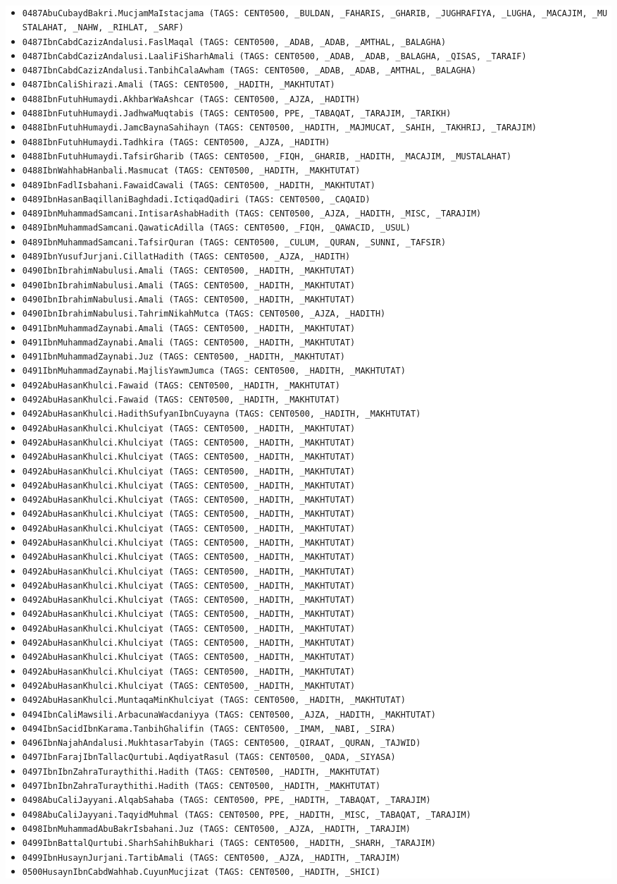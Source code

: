 * `0487AbuCubaydBakri.MucjamMaIstacjama (TAGS: CENT0500, _BULDAN, _FAHARIS, _GHARIB, _JUGHRAFIYA, _LUGHA, _MACAJIM, _MUSTALAHAT, _NAHW, _RIHLAT, _SARF)`
* `0487IbnCabdCazizAndalusi.FaslMaqal (TAGS: CENT0500, _ADAB, _ADAB, _AMTHAL, _BALAGHA)`
* `0487IbnCabdCazizAndalusi.LaaliFiSharhAmali (TAGS: CENT0500, _ADAB, _ADAB, _BALAGHA, _QISAS, _TARAIF)`
* `0487IbnCabdCazizAndalusi.TanbihCalaAwham (TAGS: CENT0500, _ADAB, _ADAB, _AMTHAL, _BALAGHA)`
* `0487IbnCaliShirazi.Amali (TAGS: CENT0500, _HADITH, _MAKHTUTAT)`
* `0488IbnFutuhHumaydi.AkhbarWaAshcar (TAGS: CENT0500, _AJZA, _HADITH)`
* `0488IbnFutuhHumaydi.JadhwaMuqtabis (TAGS: CENT0500, PPE, _TABAQAT, _TARAJIM, _TARIKH)`
* `0488IbnFutuhHumaydi.JamcBaynaSahihayn (TAGS: CENT0500, _HADITH, _MAJMUCAT, _SAHIH, _TAKHRIJ, _TARAJIM)`
* `0488IbnFutuhHumaydi.Tadhkira (TAGS: CENT0500, _AJZA, _HADITH)`
* `0488IbnFutuhHumaydi.TafsirGharib (TAGS: CENT0500, _FIQH, _GHARIB, _HADITH, _MACAJIM, _MUSTALAHAT)`
* `0488IbnWahhabHanbali.Masmucat (TAGS: CENT0500, _HADITH, _MAKHTUTAT)`
* `0489IbnFadlIsbahani.FawaidCawali (TAGS: CENT0500, _HADITH, _MAKHTUTAT)`
* `0489IbnHasanBaqillaniBaghdadi.IctiqadQadiri (TAGS: CENT0500, _CAQAID)`
* `0489IbnMuhammadSamcani.IntisarAshabHadith (TAGS: CENT0500, _AJZA, _HADITH, _MISC, _TARAJIM)`
* `0489IbnMuhammadSamcani.QawaticAdilla (TAGS: CENT0500, _FIQH, _QAWACID, _USUL)`
* `0489IbnMuhammadSamcani.TafsirQuran (TAGS: CENT0500, _CULUM, _QURAN, _SUNNI, _TAFSIR)`
* `0489IbnYusufJurjani.CillatHadith (TAGS: CENT0500, _AJZA, _HADITH)`
* `0490IbnIbrahimNabulusi.Amali (TAGS: CENT0500, _HADITH, _MAKHTUTAT)`
* `0490IbnIbrahimNabulusi.Amali (TAGS: CENT0500, _HADITH, _MAKHTUTAT)`
* `0490IbnIbrahimNabulusi.Amali (TAGS: CENT0500, _HADITH, _MAKHTUTAT)`
* `0490IbnIbrahimNabulusi.TahrimNikahMutca (TAGS: CENT0500, _AJZA, _HADITH)`
* `0491IbnMuhammadZaynabi.Amali (TAGS: CENT0500, _HADITH, _MAKHTUTAT)`
* `0491IbnMuhammadZaynabi.Amali (TAGS: CENT0500, _HADITH, _MAKHTUTAT)`
* `0491IbnMuhammadZaynabi.Juz (TAGS: CENT0500, _HADITH, _MAKHTUTAT)`
* `0491IbnMuhammadZaynabi.MajlisYawmJumca (TAGS: CENT0500, _HADITH, _MAKHTUTAT)`
* `0492AbuHasanKhulci.Fawaid (TAGS: CENT0500, _HADITH, _MAKHTUTAT)`
* `0492AbuHasanKhulci.Fawaid (TAGS: CENT0500, _HADITH, _MAKHTUTAT)`
* `0492AbuHasanKhulci.HadithSufyanIbnCuyayna (TAGS: CENT0500, _HADITH, _MAKHTUTAT)`
* `0492AbuHasanKhulci.Khulciyat (TAGS: CENT0500, _HADITH, _MAKHTUTAT)`
* `0492AbuHasanKhulci.Khulciyat (TAGS: CENT0500, _HADITH, _MAKHTUTAT)`
* `0492AbuHasanKhulci.Khulciyat (TAGS: CENT0500, _HADITH, _MAKHTUTAT)`
* `0492AbuHasanKhulci.Khulciyat (TAGS: CENT0500, _HADITH, _MAKHTUTAT)`
* `0492AbuHasanKhulci.Khulciyat (TAGS: CENT0500, _HADITH, _MAKHTUTAT)`
* `0492AbuHasanKhulci.Khulciyat (TAGS: CENT0500, _HADITH, _MAKHTUTAT)`
* `0492AbuHasanKhulci.Khulciyat (TAGS: CENT0500, _HADITH, _MAKHTUTAT)`
* `0492AbuHasanKhulci.Khulciyat (TAGS: CENT0500, _HADITH, _MAKHTUTAT)`
* `0492AbuHasanKhulci.Khulciyat (TAGS: CENT0500, _HADITH, _MAKHTUTAT)`
* `0492AbuHasanKhulci.Khulciyat (TAGS: CENT0500, _HADITH, _MAKHTUTAT)`
* `0492AbuHasanKhulci.Khulciyat (TAGS: CENT0500, _HADITH, _MAKHTUTAT)`
* `0492AbuHasanKhulci.Khulciyat (TAGS: CENT0500, _HADITH, _MAKHTUTAT)`
* `0492AbuHasanKhulci.Khulciyat (TAGS: CENT0500, _HADITH, _MAKHTUTAT)`
* `0492AbuHasanKhulci.Khulciyat (TAGS: CENT0500, _HADITH, _MAKHTUTAT)`
* `0492AbuHasanKhulci.Khulciyat (TAGS: CENT0500, _HADITH, _MAKHTUTAT)`
* `0492AbuHasanKhulci.Khulciyat (TAGS: CENT0500, _HADITH, _MAKHTUTAT)`
* `0492AbuHasanKhulci.Khulciyat (TAGS: CENT0500, _HADITH, _MAKHTUTAT)`
* `0492AbuHasanKhulci.Khulciyat (TAGS: CENT0500, _HADITH, _MAKHTUTAT)`
* `0492AbuHasanKhulci.Khulciyat (TAGS: CENT0500, _HADITH, _MAKHTUTAT)`
* `0492AbuHasanKhulci.MuntaqaMinKhulciyat (TAGS: CENT0500, _HADITH, _MAKHTUTAT)`
* `0494IbnCaliMawsili.ArbacunaWacdaniyya (TAGS: CENT0500, _AJZA, _HADITH, _MAKHTUTAT)`
* `0494IbnSacidIbnKarama.TanbihGhalifin (TAGS: CENT0500, _IMAM, _NABI, _SIRA)`
* `0496IbnNajahAndalusi.MukhtasarTabyin (TAGS: CENT0500, _QIRAAT, _QURAN, _TAJWID)`
* `0497IbnFarajIbnTallacQurtubi.AqdiyatRasul (TAGS: CENT0500, _QADA, _SIYASA)`
* `0497IbnIbnZahraTuraythithi.Hadith (TAGS: CENT0500, _HADITH, _MAKHTUTAT)`
* `0497IbnIbnZahraTuraythithi.Hadith (TAGS: CENT0500, _HADITH, _MAKHTUTAT)`
* `0498AbuCaliJayyani.AlqabSahaba (TAGS: CENT0500, PPE, _HADITH, _TABAQAT, _TARAJIM)`
* `0498AbuCaliJayyani.TaqyidMuhmal (TAGS: CENT0500, PPE, _HADITH, _MISC, _TABAQAT, _TARAJIM)`
* `0498IbnMuhammadAbuBakrIsbahani.Juz (TAGS: CENT0500, _AJZA, _HADITH, _TARAJIM)`
* `0499IbnBattalQurtubi.SharhSahihBukhari (TAGS: CENT0500, _HADITH, _SHARH, _TARAJIM)`
* `0499IbnHusaynJurjani.TartibAmali (TAGS: CENT0500, _AJZA, _HADITH, _TARAJIM)`
* `0500HusaynIbnCabdWahhab.CuyunMucjizat (TAGS: CENT0500, _HADITH, _SHICI)`